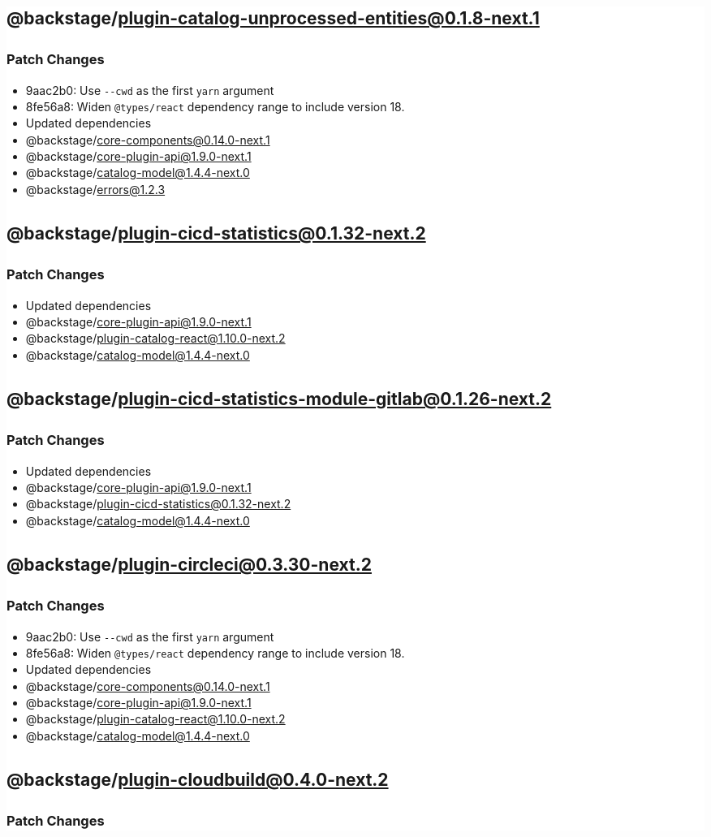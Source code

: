 ## @backstage/plugin-catalog-unprocessed-entities@0.1.8-next.1

### Patch Changes

- 9aac2b0: Use `--cwd` as the first `yarn` argument
- 8fe56a8: Widen `@types/react` dependency range to include version 18.
- Updated dependencies
 - @backstage/core-components@0.14.0-next.1
 - @backstage/core-plugin-api@1.9.0-next.1
 - @backstage/catalog-model@1.4.4-next.0
 - @backstage/errors@1.2.3

## @backstage/plugin-cicd-statistics@0.1.32-next.2

### Patch Changes

- Updated dependencies
 - @backstage/core-plugin-api@1.9.0-next.1
 - @backstage/plugin-catalog-react@1.10.0-next.2
 - @backstage/catalog-model@1.4.4-next.0

## @backstage/plugin-cicd-statistics-module-gitlab@0.1.26-next.2

### Patch Changes

- Updated dependencies
 - @backstage/core-plugin-api@1.9.0-next.1
 - @backstage/plugin-cicd-statistics@0.1.32-next.2
 - @backstage/catalog-model@1.4.4-next.0

## @backstage/plugin-circleci@0.3.30-next.2

### Patch Changes

- 9aac2b0: Use `--cwd` as the first `yarn` argument
- 8fe56a8: Widen `@types/react` dependency range to include version 18.
- Updated dependencies
 - @backstage/core-components@0.14.0-next.1
 - @backstage/core-plugin-api@1.9.0-next.1
 - @backstage/plugin-catalog-react@1.10.0-next.2
 - @backstage/catalog-model@1.4.4-next.0

## @backstage/plugin-cloudbuild@0.4.0-next.2

### Patch Changes
